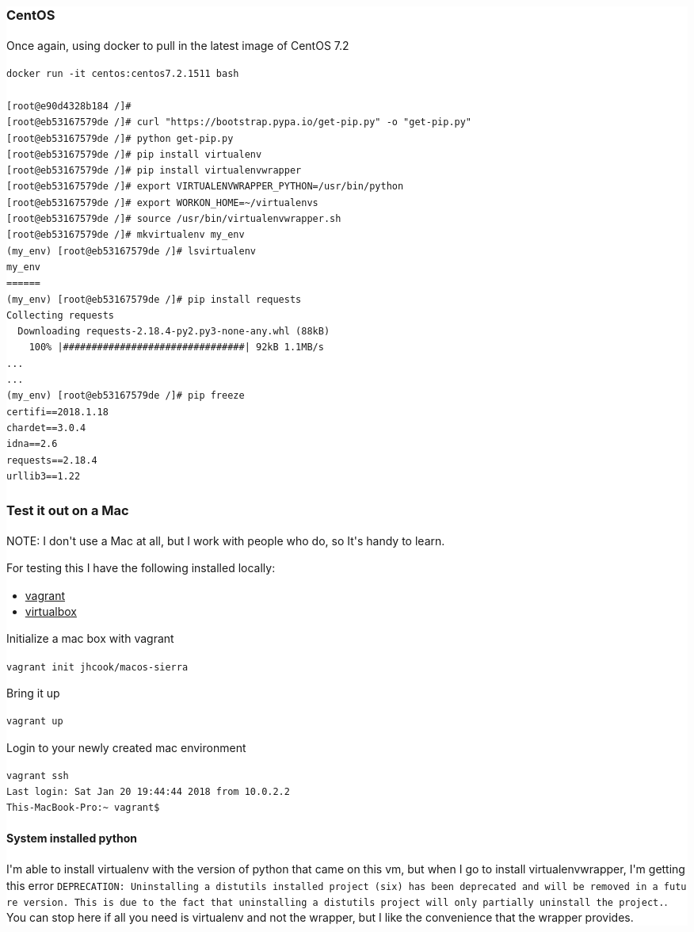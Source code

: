 ### CentOS
Once again, using docker to pull in the latest image of CentOS 7.2

    docker run -it centos:centos7.2.1511 bash

    [root@e90d4328b184 /]#
    [root@eb53167579de /]# curl "https://bootstrap.pypa.io/get-pip.py" -o "get-pip.py"
    [root@eb53167579de /]# python get-pip.py
    [root@eb53167579de /]# pip install virtualenv
    [root@eb53167579de /]# pip install virtualenvwrapper
    [root@eb53167579de /]# export VIRTUALENVWRAPPER_PYTHON=/usr/bin/python
    [root@eb53167579de /]# export WORKON_HOME=~/virtualenvs
    [root@eb53167579de /]# source /usr/bin/virtualenvwrapper.sh
    [root@eb53167579de /]# mkvirtualenv my_env
    (my_env) [root@eb53167579de /]# lsvirtualenv
    my_env
    ======
    (my_env) [root@eb53167579de /]# pip install requests
    Collecting requests
      Downloading requests-2.18.4-py2.py3-none-any.whl (88kB)
        100% |################################| 92kB 1.1MB/s
    ...
    ...
    (my_env) [root@eb53167579de /]# pip freeze
    certifi==2018.1.18
    chardet==3.0.4
    idna==2.6
    requests==2.18.4
    urllib3==1.22

### Test it out on a Mac
NOTE: I don't use a Mac at all, but I work with people who do, so It's handy to learn.

For testing this I have the following installed locally:
* [vagrant](https://www.vagrantup.com/)
* [virtualbox](https://www.virtualbox.org/wiki/Downloads)

Initialize a mac box with vagrant

    vagrant init jhcook/macos-sierra

Bring it up

    vagrant up

Login to your newly created mac environment

    vagrant ssh
    Last login: Sat Jan 20 19:44:44 2018 from 10.0.2.2
    This-MacBook-Pro:~ vagrant$

#### System installed python
I'm able to install virtualenv with the version of python that came on this vm, but when I go to install virtualenvwrapper, I'm getting this error `DEPRECATION: Uninstalling a distutils installed project (six) has been deprecated and will be removed in a future version. This is due to the fact that uninstalling a distutils project will only partially uninstall the project.`.  You can stop here if all you need is virtualenv and not the wrapper, but I like the convenience that the wrapper provides.
